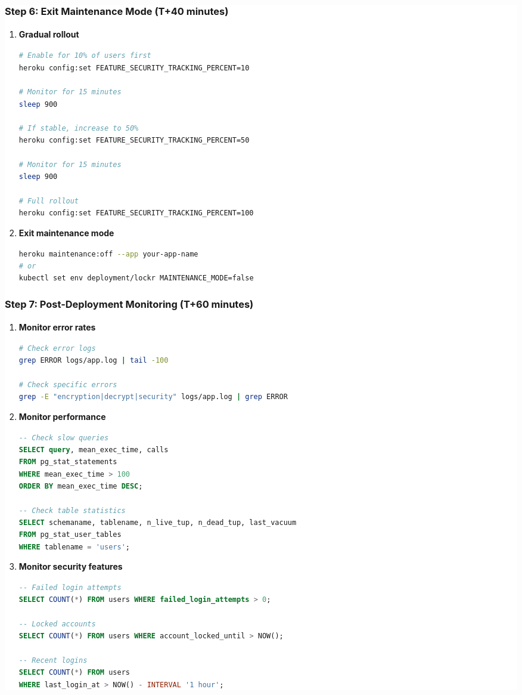 ### Step 6: Exit Maintenance Mode (T+40 minutes)

1. **Gradual rollout**
   ```bash
   # Enable for 10% of users first
   heroku config:set FEATURE_SECURITY_TRACKING_PERCENT=10
   
   # Monitor for 15 minutes
   sleep 900
   
   # If stable, increase to 50%
   heroku config:set FEATURE_SECURITY_TRACKING_PERCENT=50
   
   # Monitor for 15 minutes
   sleep 900
   
   # Full rollout
   heroku config:set FEATURE_SECURITY_TRACKING_PERCENT=100
   ```

2. **Exit maintenance mode**
   ```bash
   heroku maintenance:off --app your-app-name
   # or
   kubectl set env deployment/lockr MAINTENANCE_MODE=false
   ```

### Step 7: Post-Deployment Monitoring (T+60 minutes)

1. **Monitor error rates**
   ```bash
   # Check error logs
   grep ERROR logs/app.log | tail -100
   
   # Check specific errors
   grep -E "encryption|decrypt|security" logs/app.log | grep ERROR
   ```

2. **Monitor performance**
   ```sql
   -- Check slow queries
   SELECT query, mean_exec_time, calls
   FROM pg_stat_statements
   WHERE mean_exec_time > 100
   ORDER BY mean_exec_time DESC;
   
   -- Check table statistics
   SELECT schemaname, tablename, n_live_tup, n_dead_tup, last_vacuum
   FROM pg_stat_user_tables
   WHERE tablename = 'users';
   ```

3. **Monitor security features**
   ```sql
   -- Failed login attempts
   SELECT COUNT(*) FROM users WHERE failed_login_attempts > 0;
   
   -- Locked accounts
   SELECT COUNT(*) FROM users WHERE account_locked_until > NOW();
   
   -- Recent logins
   SELECT COUNT(*) FROM users 
   WHERE last_login_at > NOW() - INTERVAL '1 hour';
   ```
